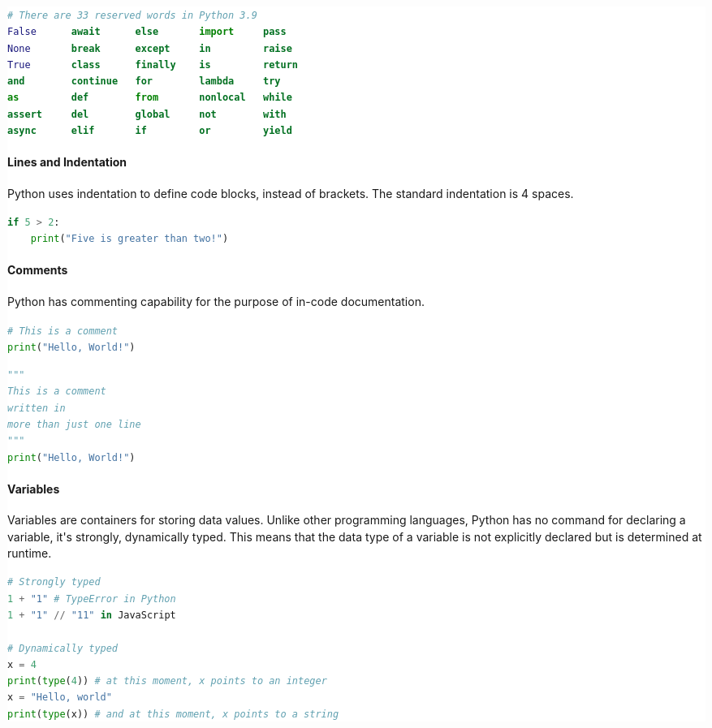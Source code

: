 ```python
# There are 33 reserved words in Python 3.9
False      await      else       import     pass
None       break      except     in         raise
True       class      finally    is         return
and        continue   for        lambda     try
as         def        from       nonlocal   while
assert     del        global     not        with
async      elif       if         or         yield
```

#### Lines and Indentation

Python uses indentation to define code blocks, instead of brackets. The standard indentation is 4 spaces.

```python
if 5 > 2:
    print("Five is greater than two!")
```

#### Comments

Python has commenting capability for the purpose of in-code documentation.

```python
# This is a comment
print("Hello, World!")
```
  
  ```python
  """
  This is a comment
  written in
  more than just one line
  """
  print("Hello, World!")
```

#### Variables

Variables are containers for storing data values. Unlike other programming languages, Python has no command for declaring a variable, it's strongly, dynamically typed. This means that the data type of a variable is not explicitly declared but is determined at runtime.

```python
# Strongly typed
1 + "1" # TypeError in Python
1 + "1" // "11" in JavaScript

# Dynamically typed
x = 4
print(type(4)) # at this moment, x points to an integer
x = "Hello, world"
print(type(x)) # and at this moment, x points to a string
```
